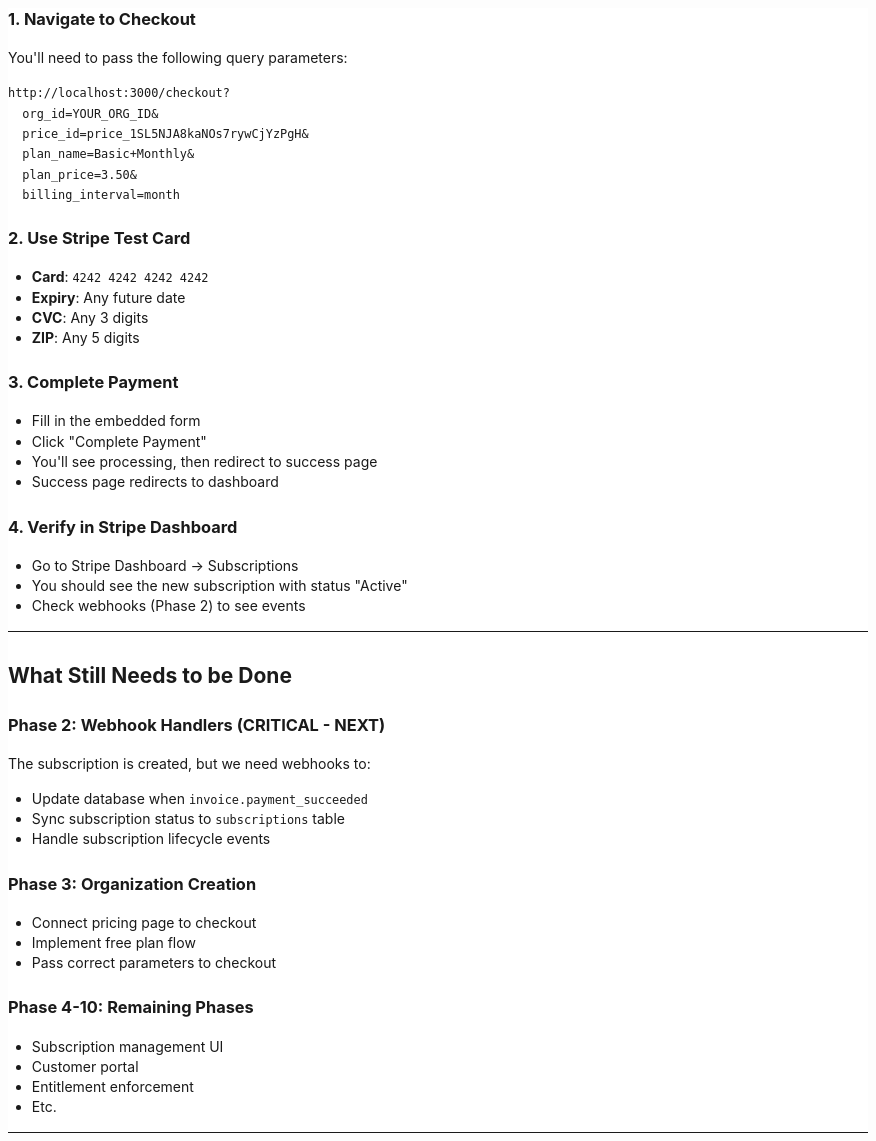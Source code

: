 ### 1. Navigate to Checkout

You'll need to pass the following query parameters:

```
http://localhost:3000/checkout?
  org_id=YOUR_ORG_ID&
  price_id=price_1SL5NJA8kaNOs7rywCjYzPgH&
  plan_name=Basic+Monthly&
  plan_price=3.50&
  billing_interval=month
```

### 2. Use Stripe Test Card

- **Card**: `4242 4242 4242 4242`
- **Expiry**: Any future date
- **CVC**: Any 3 digits
- **ZIP**: Any 5 digits

### 3. Complete Payment

- Fill in the embedded form
- Click "Complete Payment"
- You'll see processing, then redirect to success page
- Success page redirects to dashboard

### 4. Verify in Stripe Dashboard

- Go to Stripe Dashboard → Subscriptions
- You should see the new subscription with status "Active"
- Check webhooks (Phase 2) to see events

---

## What Still Needs to be Done

### Phase 2: Webhook Handlers (CRITICAL - NEXT)
The subscription is created, but we need webhooks to:
- Update database when `invoice.payment_succeeded`
- Sync subscription status to `subscriptions` table
- Handle subscription lifecycle events

### Phase 3: Organization Creation
- Connect pricing page to checkout
- Implement free plan flow
- Pass correct parameters to checkout

### Phase 4-10: Remaining Phases
- Subscription management UI
- Customer portal
- Entitlement enforcement
- Etc.

---